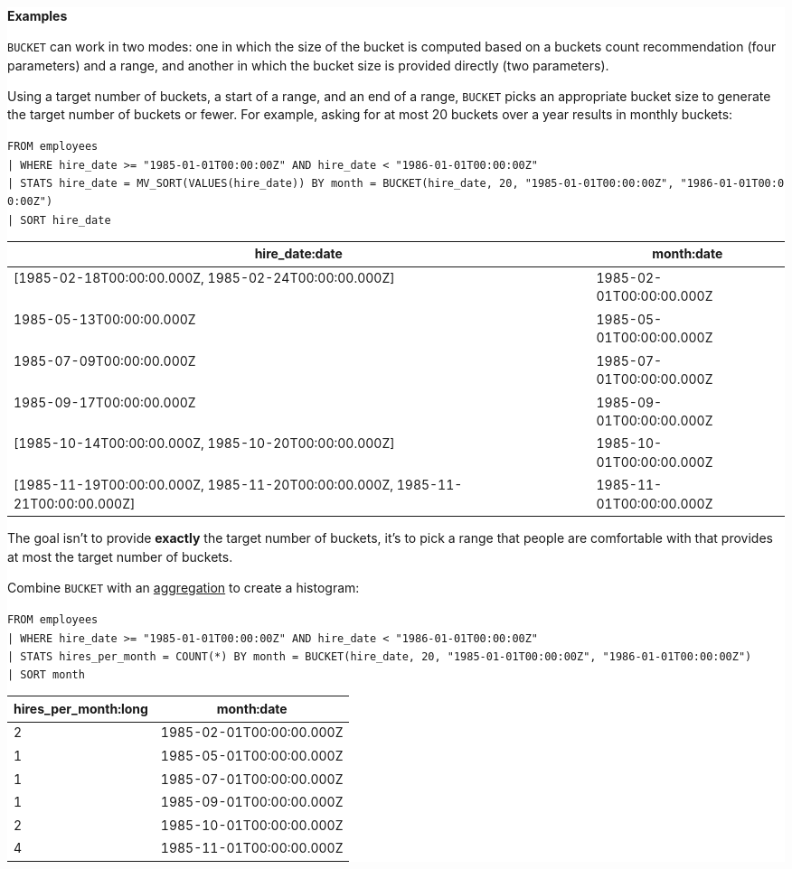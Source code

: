 **Examples**

`BUCKET` can work in two modes: one in which the size of the bucket is computed based on a buckets count recommendation (four parameters) and a range, and another in which the bucket size is provided directly (two parameters).

Using a target number of buckets, a start of a range, and an end of a range, `BUCKET` picks an appropriate bucket size to generate the target number of buckets or fewer. For example, asking for at most 20 buckets over a year results in monthly buckets:

```esql
FROM employees
| WHERE hire_date >= "1985-01-01T00:00:00Z" AND hire_date < "1986-01-01T00:00:00Z"
| STATS hire_date = MV_SORT(VALUES(hire_date)) BY month = BUCKET(hire_date, 20, "1985-01-01T00:00:00Z", "1986-01-01T00:00:00Z")
| SORT hire_date
```

| hire_date:date | month:date |
| --- | --- |
| [1985-02-18T00:00:00.000Z, 1985-02-24T00:00:00.000Z] | 1985-02-01T00:00:00.000Z |
| 1985-05-13T00:00:00.000Z | 1985-05-01T00:00:00.000Z |
| 1985-07-09T00:00:00.000Z | 1985-07-01T00:00:00.000Z |
| 1985-09-17T00:00:00.000Z | 1985-09-01T00:00:00.000Z |
| [1985-10-14T00:00:00.000Z, 1985-10-20T00:00:00.000Z] | 1985-10-01T00:00:00.000Z |
| [1985-11-19T00:00:00.000Z, 1985-11-20T00:00:00.000Z, 1985-11-21T00:00:00.000Z] | 1985-11-01T00:00:00.000Z |

The goal isn’t to provide **exactly** the target number of buckets, it’s to pick a range that people are comfortable with that provides at most the target number of buckets.

Combine `BUCKET` with an [aggregation](../../esql-functions-operators.md#esql-agg-functions) to create a histogram:

```esql
FROM employees
| WHERE hire_date >= "1985-01-01T00:00:00Z" AND hire_date < "1986-01-01T00:00:00Z"
| STATS hires_per_month = COUNT(*) BY month = BUCKET(hire_date, 20, "1985-01-01T00:00:00Z", "1986-01-01T00:00:00Z")
| SORT month
```

| hires_per_month:long | month:date |
| --- | --- |
| 2 | 1985-02-01T00:00:00.000Z |
| 1 | 1985-05-01T00:00:00.000Z |
| 1 | 1985-07-01T00:00:00.000Z |
| 1 | 1985-09-01T00:00:00.000Z |
| 2 | 1985-10-01T00:00:00.000Z |
| 4 | 1985-11-01T00:00:00.000Z |
